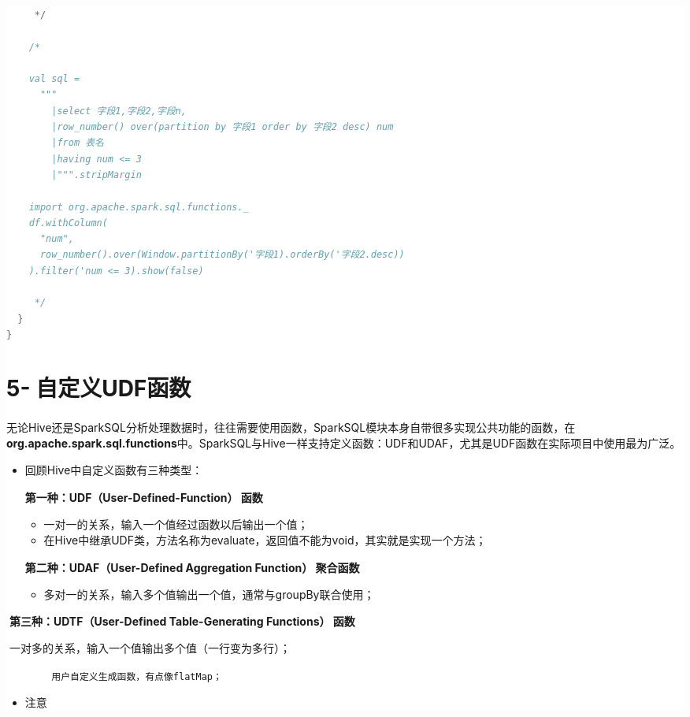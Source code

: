 ``` scala
     */

    /*
    
    val sql =
      """
        |select 字段1,字段2,字段n,
        |row_number() over(partition by 字段1 order by 字段2 desc) num
        |from 表名
        |having num <= 3
        |""".stripMargin

    import org.apache.spark.sql.functions._
    df.withColumn(
      "num",
      row_number().over(Window.partitionBy('字段1).orderBy('字段2.desc))
    ).filter('num <= 3).show(false)
    
     */
  }
}
```



# 5- 自定义UDF函数

​		无论Hive还是SparkSQL分析处理数据时，往往需要使用函数，SparkSQL模块本身自带很多实现公共功能的函数，在**org.apache.spark.sql.functions**中。SparkSQL与Hive一样支持定义函数：UDF和UDAF，尤其是UDF函数在实际项目中使用最为广泛。



- 回顾Hive中自定义函数有三种类型：

  **第一种：UDF（User-Defined-Function） 函数**

  - 一对一的关系，输入一个值经过函数以后输出一个值；
  - 在Hive中继承UDF类，方法名称为evaluate，返回值不能为void，其实就是实现一个方法；
  
  
  
  **第二种：UDAF（User-Defined Aggregation Function） 聚合函数**
  
  - 多对一的关系，输入多个值输出一个值，通常与groupBy联合使用；

 

​		**第三种：UDTF（User-Defined Table-Generating Functions） 函数**

​			一对多的关系，输入一个值输出多个值（一行变为多行）；

```properties
		用户自定义生成函数，有点像flatMap；
```



- 注意
